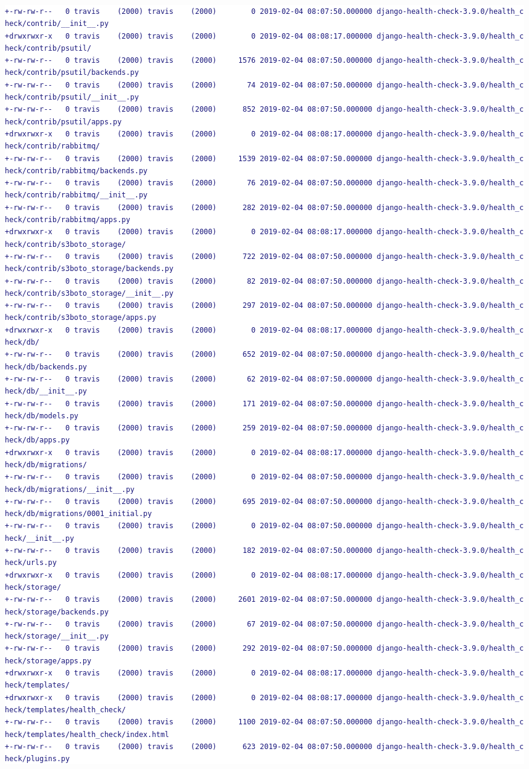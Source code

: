 ```diff
+-rw-rw-r--   0 travis    (2000) travis    (2000)        0 2019-02-04 08:07:50.000000 django-health-check-3.9.0/health_check/contrib/__init__.py
+drwxrwxr-x   0 travis    (2000) travis    (2000)        0 2019-02-04 08:08:17.000000 django-health-check-3.9.0/health_check/contrib/psutil/
+-rw-rw-r--   0 travis    (2000) travis    (2000)     1576 2019-02-04 08:07:50.000000 django-health-check-3.9.0/health_check/contrib/psutil/backends.py
+-rw-rw-r--   0 travis    (2000) travis    (2000)       74 2019-02-04 08:07:50.000000 django-health-check-3.9.0/health_check/contrib/psutil/__init__.py
+-rw-rw-r--   0 travis    (2000) travis    (2000)      852 2019-02-04 08:07:50.000000 django-health-check-3.9.0/health_check/contrib/psutil/apps.py
+drwxrwxr-x   0 travis    (2000) travis    (2000)        0 2019-02-04 08:08:17.000000 django-health-check-3.9.0/health_check/contrib/rabbitmq/
+-rw-rw-r--   0 travis    (2000) travis    (2000)     1539 2019-02-04 08:07:50.000000 django-health-check-3.9.0/health_check/contrib/rabbitmq/backends.py
+-rw-rw-r--   0 travis    (2000) travis    (2000)       76 2019-02-04 08:07:50.000000 django-health-check-3.9.0/health_check/contrib/rabbitmq/__init__.py
+-rw-rw-r--   0 travis    (2000) travis    (2000)      282 2019-02-04 08:07:50.000000 django-health-check-3.9.0/health_check/contrib/rabbitmq/apps.py
+drwxrwxr-x   0 travis    (2000) travis    (2000)        0 2019-02-04 08:08:17.000000 django-health-check-3.9.0/health_check/contrib/s3boto_storage/
+-rw-rw-r--   0 travis    (2000) travis    (2000)      722 2019-02-04 08:07:50.000000 django-health-check-3.9.0/health_check/contrib/s3boto_storage/backends.py
+-rw-rw-r--   0 travis    (2000) travis    (2000)       82 2019-02-04 08:07:50.000000 django-health-check-3.9.0/health_check/contrib/s3boto_storage/__init__.py
+-rw-rw-r--   0 travis    (2000) travis    (2000)      297 2019-02-04 08:07:50.000000 django-health-check-3.9.0/health_check/contrib/s3boto_storage/apps.py
+drwxrwxr-x   0 travis    (2000) travis    (2000)        0 2019-02-04 08:08:17.000000 django-health-check-3.9.0/health_check/db/
+-rw-rw-r--   0 travis    (2000) travis    (2000)      652 2019-02-04 08:07:50.000000 django-health-check-3.9.0/health_check/db/backends.py
+-rw-rw-r--   0 travis    (2000) travis    (2000)       62 2019-02-04 08:07:50.000000 django-health-check-3.9.0/health_check/db/__init__.py
+-rw-rw-r--   0 travis    (2000) travis    (2000)      171 2019-02-04 08:07:50.000000 django-health-check-3.9.0/health_check/db/models.py
+-rw-rw-r--   0 travis    (2000) travis    (2000)      259 2019-02-04 08:07:50.000000 django-health-check-3.9.0/health_check/db/apps.py
+drwxrwxr-x   0 travis    (2000) travis    (2000)        0 2019-02-04 08:08:17.000000 django-health-check-3.9.0/health_check/db/migrations/
+-rw-rw-r--   0 travis    (2000) travis    (2000)        0 2019-02-04 08:07:50.000000 django-health-check-3.9.0/health_check/db/migrations/__init__.py
+-rw-rw-r--   0 travis    (2000) travis    (2000)      695 2019-02-04 08:07:50.000000 django-health-check-3.9.0/health_check/db/migrations/0001_initial.py
+-rw-rw-r--   0 travis    (2000) travis    (2000)        0 2019-02-04 08:07:50.000000 django-health-check-3.9.0/health_check/__init__.py
+-rw-rw-r--   0 travis    (2000) travis    (2000)      182 2019-02-04 08:07:50.000000 django-health-check-3.9.0/health_check/urls.py
+drwxrwxr-x   0 travis    (2000) travis    (2000)        0 2019-02-04 08:08:17.000000 django-health-check-3.9.0/health_check/storage/
+-rw-rw-r--   0 travis    (2000) travis    (2000)     2601 2019-02-04 08:07:50.000000 django-health-check-3.9.0/health_check/storage/backends.py
+-rw-rw-r--   0 travis    (2000) travis    (2000)       67 2019-02-04 08:07:50.000000 django-health-check-3.9.0/health_check/storage/__init__.py
+-rw-rw-r--   0 travis    (2000) travis    (2000)      292 2019-02-04 08:07:50.000000 django-health-check-3.9.0/health_check/storage/apps.py
+drwxrwxr-x   0 travis    (2000) travis    (2000)        0 2019-02-04 08:08:17.000000 django-health-check-3.9.0/health_check/templates/
+drwxrwxr-x   0 travis    (2000) travis    (2000)        0 2019-02-04 08:08:17.000000 django-health-check-3.9.0/health_check/templates/health_check/
+-rw-rw-r--   0 travis    (2000) travis    (2000)     1100 2019-02-04 08:07:50.000000 django-health-check-3.9.0/health_check/templates/health_check/index.html
+-rw-rw-r--   0 travis    (2000) travis    (2000)      623 2019-02-04 08:07:50.000000 django-health-check-3.9.0/health_check/plugins.py
```